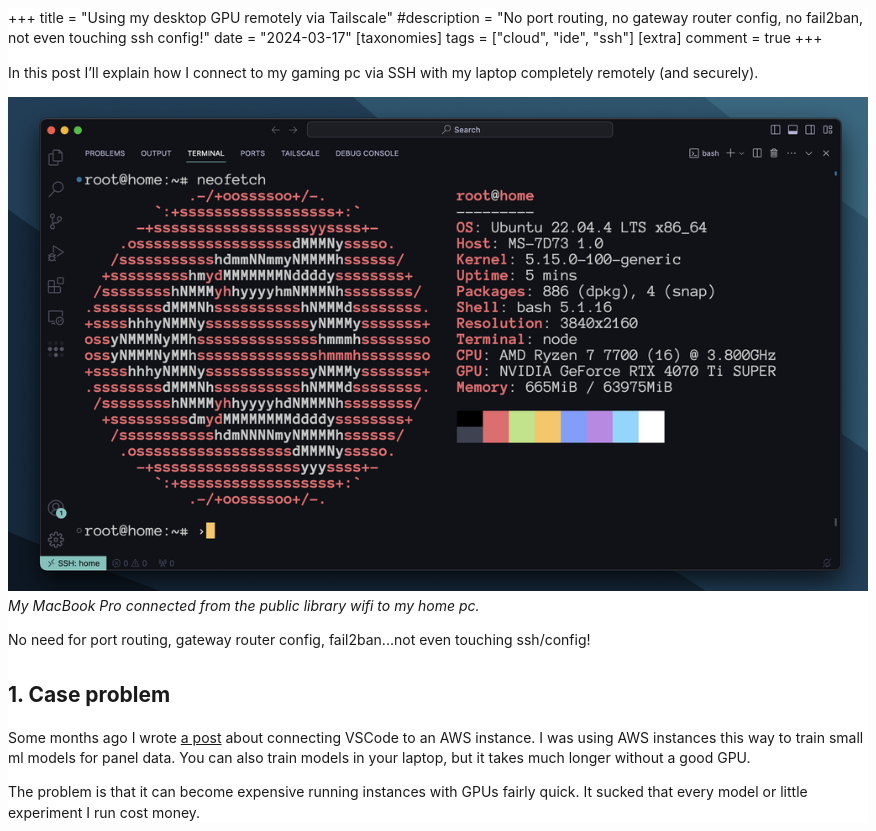 +++
title = "Using my desktop GPU remotely via Tailscale"
#description = "No port routing, no gateway router config, no fail2ban, not even touching ssh config!"
date = "2024-03-17"
[taxonomies]
tags = ["cloud", "ide", "ssh"]
[extra]
comment = true
+++


In this post I’ll explain how I connect to my gaming pc via SSH with my laptop completely remotely (and securely).

![](./images/remote_desktop.png)
_My MacBook Pro connected from the public library wifi to my home pc._

No need for port routing, gateway router config, fail2ban...not even touching ssh/config!

## 1. Case problem

Some months ago I wrote [a post](https://pipegalera.com/posts/aws-instance-vscode/) about connecting VSCode to an AWS instance. I was using AWS instances this way to train small ml models for panel data. You can also train models in your laptop, but it takes much longer without a good GPU.

The problem is that it can become expensive running instances with GPUs fairly quick. It sucked that every model or little experiment I run cost money.
